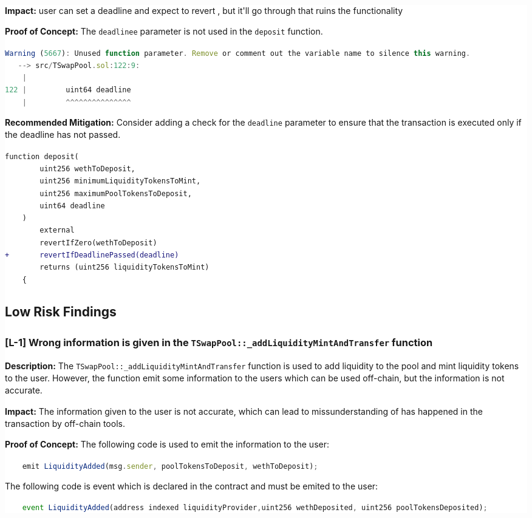 

**Impact:** user can set a deadline and expect to revert , but it'll go through that ruins the functionality

**Proof of Concept:** The `deadlinee` parameter is not used in the `deposit` function.

```javascript
Warning (5667): Unused function parameter. Remove or comment out the variable name to silence this warning.
   --> src/TSwapPool.sol:122:9:
    |
122 |         uint64 deadline
    |         ^^^^^^^^^^^^^^^

```

**Recommended Mitigation:** Consider adding a check for the `deadline` parameter to ensure that the transaction is executed only if the deadline has not passed.

```diff
function deposit(
        uint256 wethToDeposit,
        uint256 minimumLiquidityTokensToMint,
        uint256 maximumPoolTokensToDeposit,
        uint64 deadline
    )
        external
        revertIfZero(wethToDeposit)
+       revertIfDeadlinePassed(deadline)
        returns (uint256 liquidityTokensToMint)
    {
```

## Low Risk Findings

### [L-1] Wrong information is given in the `TSwapPool::_addLiquidityMintAndTransfer` function

**Description:** The `TSwapPool::_addLiquidityMintAndTransfer` function is used to add liquidity to the pool and mint liquidity tokens to the user. However, the function emit some information to the users which can be used off-chain, but the information is not accurate.

**Impact:** The information given to the user is not accurate, which can lead to missunderstanding of has happened in the transaction by off-chain tools.

**Proof of Concept:**
The following code is used to emit the information to the user:

```javascript
    emit LiquidityAdded(msg.sender, poolTokensToDeposit, wethToDeposit);
```

The following code is event which is declared in the contract and must be emited to the user:

```javascript
    event LiquidityAdded(address indexed liquidityProvider,uint256 wethDeposited, uint256 poolTokensDeposited);
```
